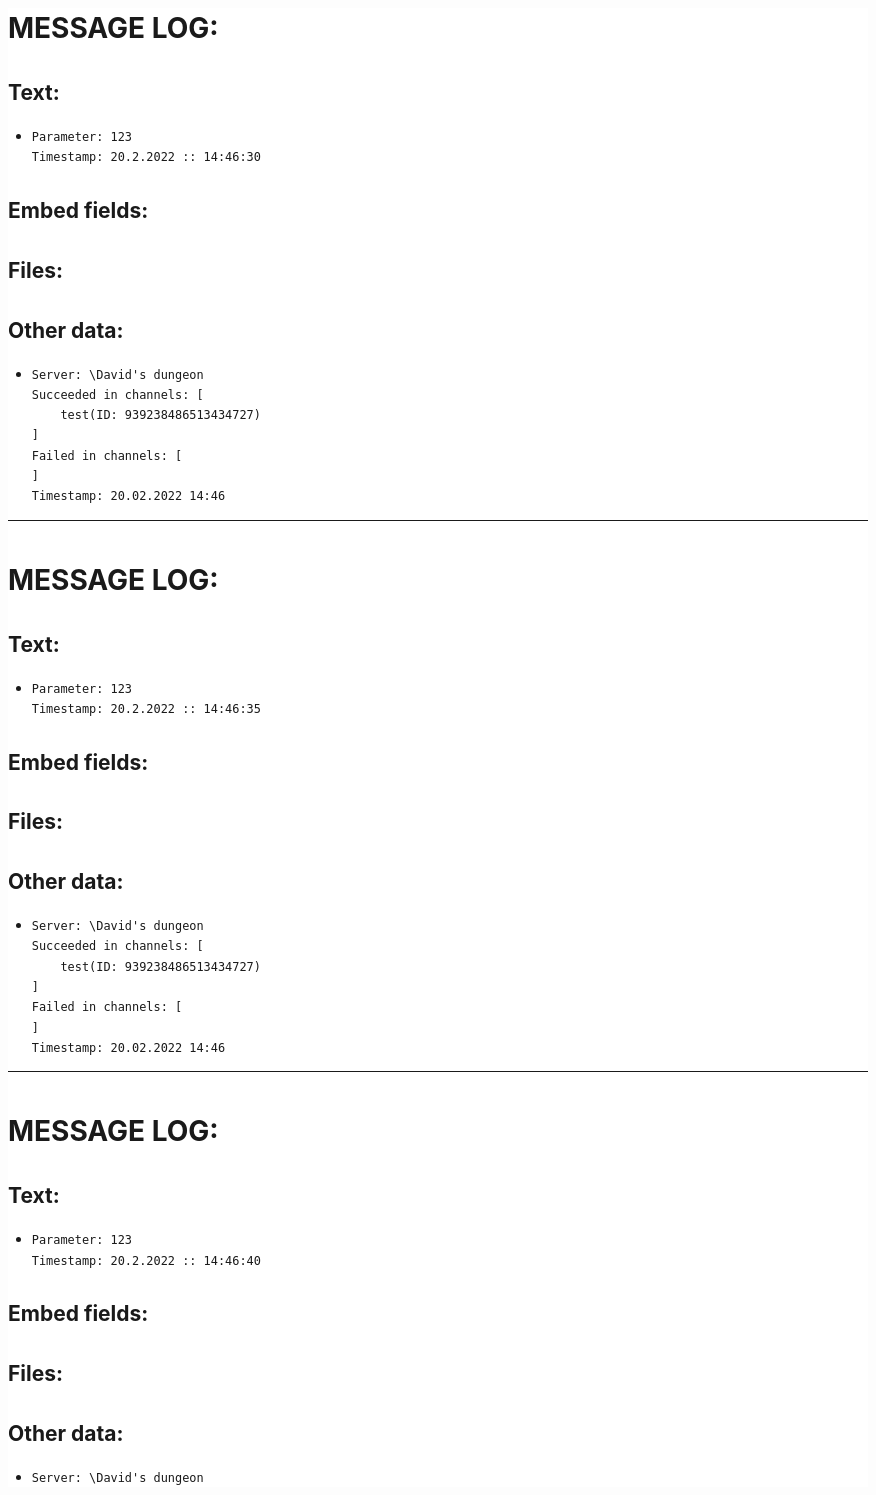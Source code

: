 # MESSAGE LOG:
## Text:
- ```
  Parameter: 123
  Timestamp: 20.2.2022 :: 14:46:30
  ```
## Embed fields:

## Files:

## Other data:
-   ```
    Server: \David's dungeon
    Succeeded in channels: [
		test(ID: 939238486513434727)
	]
    Failed in channels: [
	]
    Timestamp: 20.02.2022 14:46
    ```
***

# MESSAGE LOG:
## Text:
- ```
  Parameter: 123
  Timestamp: 20.2.2022 :: 14:46:35
  ```
## Embed fields:

## Files:

## Other data:
-   ```
    Server: \David's dungeon
    Succeeded in channels: [
		test(ID: 939238486513434727)
	]
    Failed in channels: [
	]
    Timestamp: 20.02.2022 14:46
    ```
***

# MESSAGE LOG:
## Text:
- ```
  Parameter: 123
  Timestamp: 20.2.2022 :: 14:46:40
  ```
## Embed fields:

## Files:

## Other data:
-   ```
    Server: \David's dungeon
  ```